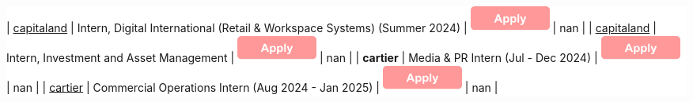 | [capitaland](https://capitaland.wd3.myworkdayjobs.com)                                        | Intern, Digital International (Retail & Workspace Systems) (Summer 2024)                                                                                         | <a href="https://capitaland.wd3.myworkdayjobs.com/en-US/CapitaLandGroup/job/Singapore-North-Singapore/Intern--Digital-International--Retail---Workspace-Systems---Summer-2024-_JR001586-1?workerSubType=8720970c72b11014493f45aa72590002&locationCountry=80938777cac5440fab50d729f9634969"><img src="/apply-btn.png" width="100" alt="Apply"></a>                     | nan                                                                                                                                                                                                                                                          |
| [capitaland](https://capitaland.wd3.myworkdayjobs.com)                                        | Intern, Investment and Asset Management                                                                                                                          | <a href="https://capitaland.wd3.myworkdayjobs.com/en-US/CapitaLandGroup/job/Singapore-Central-Singapore/Intern--Investment-and-Asset-Management_JR002300-1?workerSubType=8720970c72b11014493f45aa72590002&locationCountry=80938777cac5440fab50d729f9634969"><img src="/apply-btn.png" width="100" alt="Apply"></a>                                                    | nan                                                                                                                                                                                                                                                          |
| **[<a name='cartier'></a>cartier](https://jobs.richemont.com)**                               | Media & PR Intern (Jul - Dec 2024)                                                                                                                               | <a href="https://jobs.richemont.com/Cartier/job/Singapore-Media-&-PR-Intern-%28Jul-Dec-2024%29-01/1066475301/"><img src="/apply-btn.png" width="100" alt="Apply"></a>                                                                                                                                                                                                 | nan                                                                                                                                                                                                                                                          |
| [cartier](https://jobs.richemont.com)                                                         | Commercial Operations Intern (Aug 2024 - Jan 2025)                                                                                                               | <a href="https://jobs.richemont.com/Cartier/job/Singapore-Commercial-Operations-Intern-%28Aug-2024-Jan-2025%29-01/1066472001/"><img src="/apply-btn.png" width="100" alt="Apply"></a>                                                                                                                                                                                 | nan                                                                                                                                                                                                                                                          |